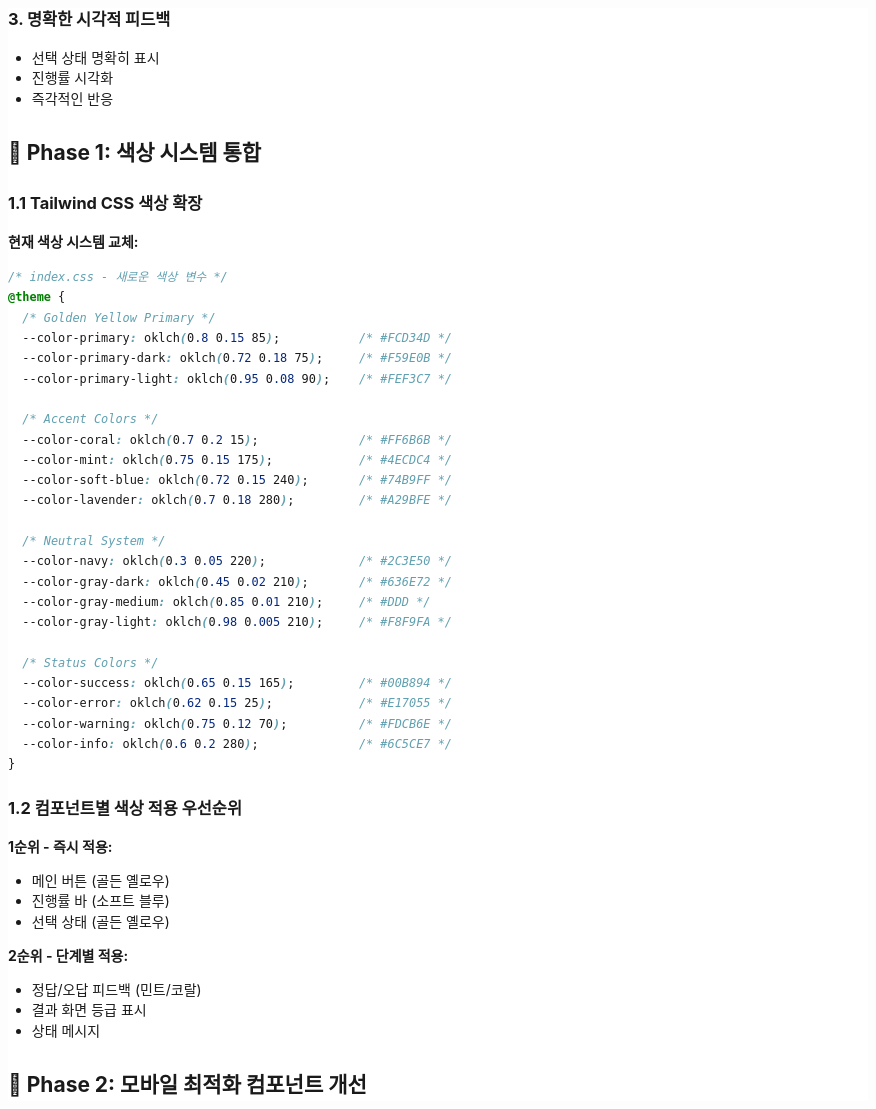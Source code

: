 ### 3. **명확한 시각적 피드백**
- 선택 상태 명확히 표시
- 진행률 시각화
- 즉각적인 반응

## 🔄 Phase 1: 색상 시스템 통합

### 1.1 Tailwind CSS 색상 확장

**현재 색상 시스템 교체:**
```css
/* index.css - 새로운 색상 변수 */
@theme {
  /* Golden Yellow Primary */
  --color-primary: oklch(0.8 0.15 85);           /* #FCD34D */
  --color-primary-dark: oklch(0.72 0.18 75);     /* #F59E0B */
  --color-primary-light: oklch(0.95 0.08 90);    /* #FEF3C7 */
  
  /* Accent Colors */
  --color-coral: oklch(0.7 0.2 15);              /* #FF6B6B */
  --color-mint: oklch(0.75 0.15 175);            /* #4ECDC4 */
  --color-soft-blue: oklch(0.72 0.15 240);       /* #74B9FF */
  --color-lavender: oklch(0.7 0.18 280);         /* #A29BFE */
  
  /* Neutral System */
  --color-navy: oklch(0.3 0.05 220);             /* #2C3E50 */
  --color-gray-dark: oklch(0.45 0.02 210);       /* #636E72 */
  --color-gray-medium: oklch(0.85 0.01 210);     /* #DDD */
  --color-gray-light: oklch(0.98 0.005 210);     /* #F8F9FA */
  
  /* Status Colors */
  --color-success: oklch(0.65 0.15 165);         /* #00B894 */
  --color-error: oklch(0.62 0.15 25);            /* #E17055 */
  --color-warning: oklch(0.75 0.12 70);          /* #FDCB6E */
  --color-info: oklch(0.6 0.2 280);              /* #6C5CE7 */
}
```

### 1.2 컴포넌트별 색상 적용 우선순위

**1순위 - 즉시 적용:**
- 메인 버튼 (골든 옐로우)
- 진행률 바 (소프트 블루)
- 선택 상태 (골든 옐로우)

**2순위 - 단계별 적용:**
- 정답/오답 피드백 (민트/코랄)
- 결과 화면 등급 표시
- 상태 메시지

## 📱 Phase 2: 모바일 최적화 컴포넌트 개선
